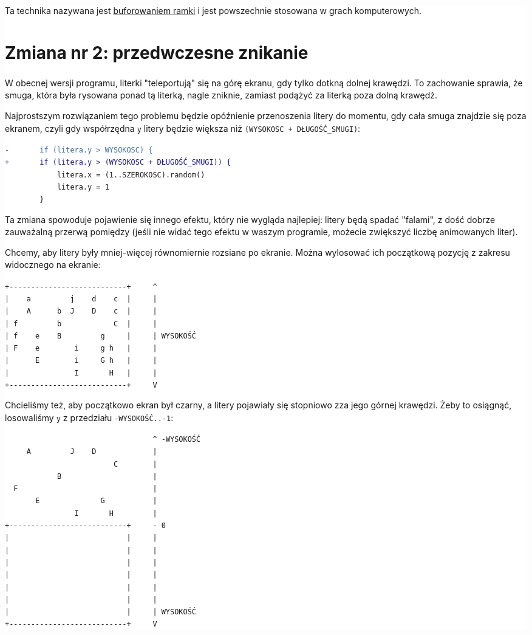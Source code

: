 Ta technika nazywana jest [buforowaniem ramki](https://pl.wikipedia.org/wiki/Bufor_ramki) i jest powszechnie stosowana w grach komputerowych.

# Zmiana nr 2: przedwczesne znikanie

W obecnej wersji programu, literki "teleportują" się na górę ekranu, gdy tylko dotkną dolnej krawędzi. To zachowanie sprawia, że smuga, która była rysowana ponad tą literką, nagle zniknie, zamiast podążyć za literką poza dolną krawędź. 

Najprostszym rozwiązaniem tego problemu będzie opóźnienie przenoszenia litery do momentu, gdy cała smuga znajdzie się poza ekranem, czyli gdy współrzędna `y` litery będzie większa niż `(WYSOKOSC + DŁUGOŚĆ_SMUGI)`:

```diff
-       if (litera.y > WYSOKOSC) {
+       if (litera.y > (WYSOKOSC + DŁUGOŚĆ_SMUGI)) {
            litera.x = (1..SZEROKOSC).random()
            litera.y = 1
        }
```

Ta zmiana spowoduje pojawienie się innego efektu, który nie wygląda najlepiej: litery będą spadać "falami", z dość dobrze zauważalną przerwą pomiędzy (jeśli nie widać tego efektu w waszym programie, możecie zwiększyć liczbę animowanych liter).

Chcemy, aby litery były mniej-więcej równomiernie rozsiane po ekranie. Można wylosować ich początkową pozycję z zakresu widocznego na ekranie:

```text
+---------------------------+     ^
|    a         j    d    c  |     | 
|    A      b  J    D    c  |     |
| f         b            C  |     |  
| f    e    B         g     |     | WYSOKOŚĆ
| F    e        i     g h   |     |
|      E        i     G h   |     |
|               I       H   |     |
+---------------------------+     V
```

Chcieliśmy też, aby początkowo ekran był czarny, a litery pojawiały się stopniowo zza jego górnej krawędzi. Żeby to osiągnąć, losowaliśmy `y` z przedziału `-WYSOKOŚĆ..-1`:

```text
                                  ^ -WYSOKOŚĆ
     A         J    D             | 
                         C        |
            B                     |  
  F                               | 
       E              G           |
                I       H         |
+---------------------------+     - 0
|                           |     | 
|                           |     |
|                           |     |  
|                           |     | 
|                           |     |
|                           |     |
|                           |     | WYSOKOŚĆ
+---------------------------+     V
```
